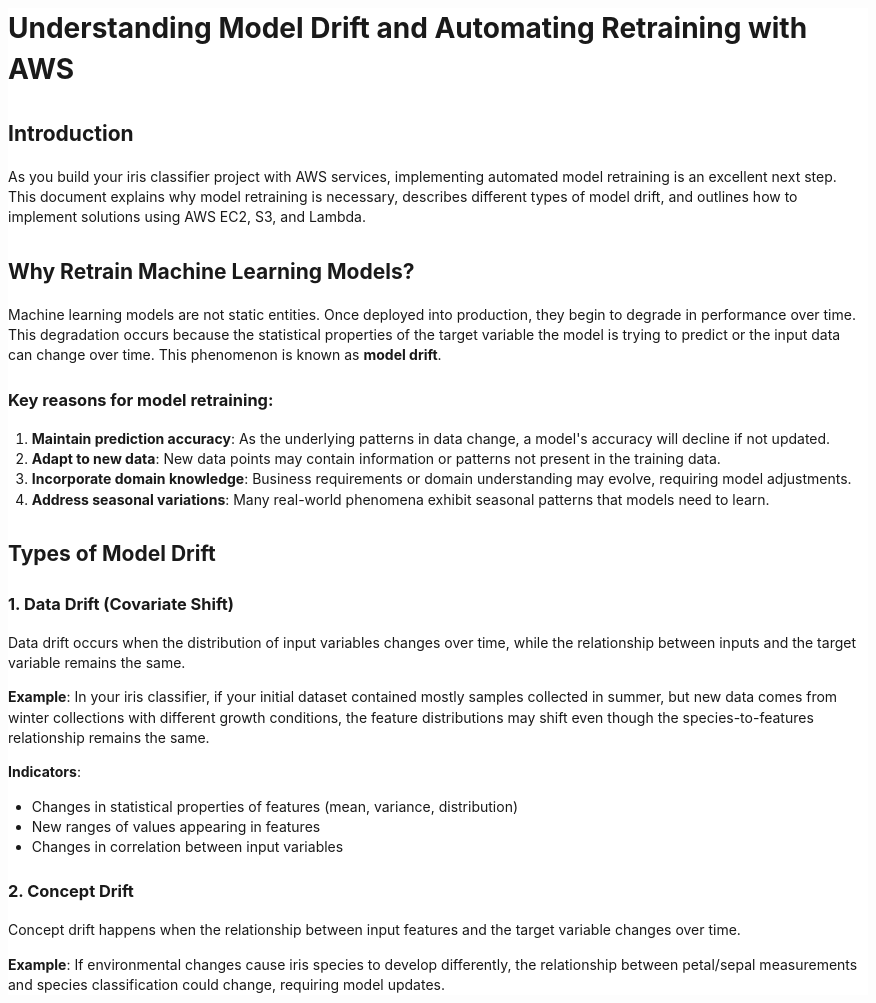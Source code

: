 # Understanding Model Drift and Automating Retraining with AWS

## Introduction

As you build your iris classifier project with AWS services, implementing automated model retraining is an excellent next step. This document explains why model retraining is necessary, describes different types of model drift, and outlines how to implement solutions using AWS EC2, S3, and Lambda.

## Why Retrain Machine Learning Models?

Machine learning models are not static entities. Once deployed into production, they begin to degrade in performance over time. This degradation occurs because the statistical properties of the target variable the model is trying to predict or the input data can change over time. This phenomenon is known as **model drift**.

### Key reasons for model retraining:

1. **Maintain prediction accuracy**: As the underlying patterns in data change, a model's accuracy will decline if not updated.
2. **Adapt to new data**: New data points may contain information or patterns not present in the training data.
3. **Incorporate domain knowledge**: Business requirements or domain understanding may evolve, requiring model adjustments.
4. **Address seasonal variations**: Many real-world phenomena exhibit seasonal patterns that models need to learn.

## Types of Model Drift

### 1. Data Drift (Covariate Shift)

Data drift occurs when the distribution of input variables changes over time, while the relationship between inputs and the target variable remains the same.

**Example**: In your iris classifier, if your initial dataset contained mostly samples collected in summer, but new data comes from winter collections with different growth conditions, the feature distributions may shift even though the species-to-features relationship remains the same.

**Indicators**:

- Changes in statistical properties of features (mean, variance, distribution)
- New ranges of values appearing in features
- Changes in correlation between input variables

### 2. Concept Drift

Concept drift happens when the relationship between input features and the target variable changes over time.

**Example**: If environmental changes cause iris species to develop differently, the relationship between petal/sepal measurements and species classification could change, requiring model updates.
